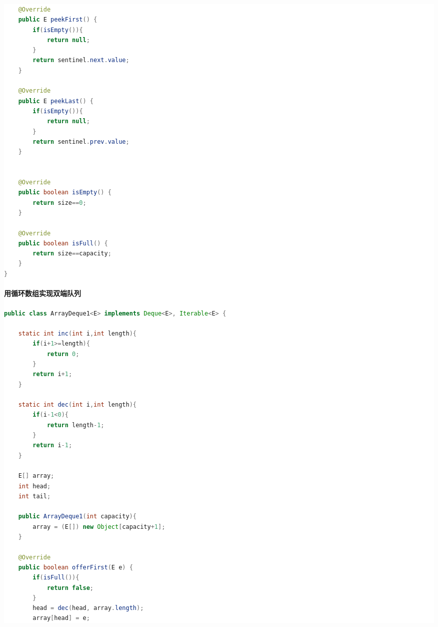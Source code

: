 ```java
    @Override
    public E peekFirst() {
        if(isEmpty()){
            return null;
        }
        return sentinel.next.value;
    }

    @Override
    public E peekLast() {
        if(isEmpty()){
            return null;
        }
        return sentinel.prev.value;
    }


    @Override
    public boolean isEmpty() {
        return size==0;
    }

    @Override
    public boolean isFull() {
        return size==capacity;
    }
}
```



#### 用循环数组实现双端队列

```java
public class ArrayDeque1<E> implements Deque<E>, Iterable<E> {

    static int inc(int i,int length){
        if(i+1>=length){
            return 0;
        }
        return i+1;
    }

    static int dec(int i,int length){
        if(i-1<0){
            return length-1;
        }
        return i-1;
    }

    E[] array;
    int head;
    int tail;

    public ArrayDeque1(int capacity){
        array = (E[]) new Object[capacity+1];
    }

    @Override
    public boolean offerFirst(E e) {
        if(isFull()){
            return false;
        }
        head = dec(head, array.length);
        array[head] = e;
```